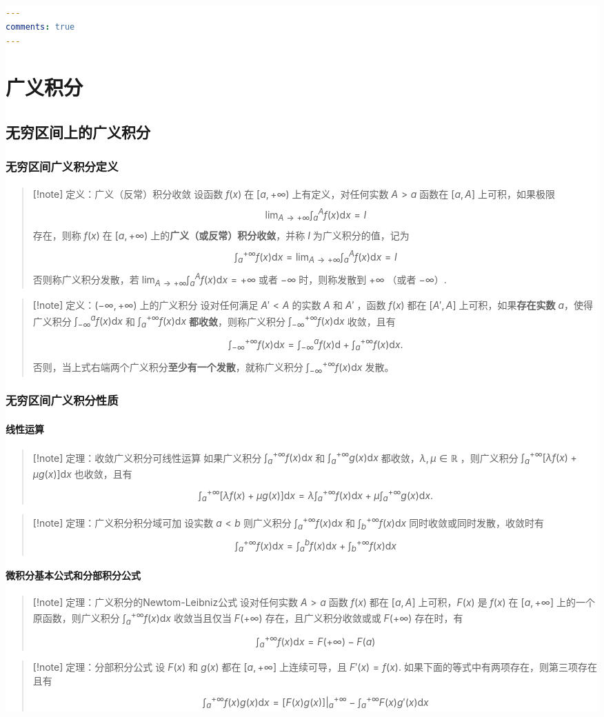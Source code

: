 ```yaml
---
comments: true
---
```

# 广义积分
## 无穷区间上的广义积分
### 无穷区间广义积分定义
>[!note] 定义：广义（反常）积分收敛
>设函数 $f(x)$ 在 $[a,+\infty)$ 上有定义，对任何实数 $A>a$ 函数在 $[a,A]$ 上可积，如果极限
> $$ \lim_{A\to +\infty}\int_{a}^A f(x)\mathrm{d}x=I $$
>存在，则称 $f(x)$ 在 $[a,+\infty)$ 上的**广义（或反常）积分收敛**，并称 $I$ 为广义积分的值，记为
> $$ \int_{a}^{+\infty}f(x)\mathrm{d}x=\lim_{A\to +\infty}\int_a^A f(x)\mathrm{d}x=I $$
>否则称广义积分发散，若 $\displaystyle\lim_{A\to +\infty}\int_a^A f(x)\mathrm{d}x=+\infty$ 或者 $-\infty$ 时，则称发散到 $+\infty$ （或者 $-\infty$）.



>[!note] 定义：$(-\infty,+\infty)$ 上的广义积分
>设对任何满足 $A'<A$ 的实数 $A$ 和 $A'$ ，函数 $f(x)$ 都在 $[A',A]$ 上可积，如果**存在实数** $a$，使得广义积分 $\displaystyle\int_{-\infty}^a f(x)\mathrm{d}x$ 和 $\displaystyle\int_{a}^{+\infty} f(x)\mathrm{d}x$ **都收敛**，则称广义积分 $\displaystyle\int_{-\infty}^{+\infty}f(x)\mathrm{d}x$ 收敛，且有
> $$ \int_{-\infty}^{+\infty} f(x)\mathrm{d}x=\int_{-\infty}^{a}f(x)\mathrm{d}+\int_{a}^{+\infty} f(x)\mathrm{d}x. $$
>否则，当上式右端两个广义积分**至少有一个发散**，就称广义积分 $\displaystyle\int_{-\infty}^{+\infty}f(x)\mathrm{d}x$ 发散。


### 无穷区间广义积分性质
#### 线性运算
>[!note] 定理：收敛广义积分可线性运算
>如果广义积分 $\displaystyle\int_{a}^{+\infty} f(x)\mathrm{d}x$ 和 $\displaystyle\int_{a}^{+\infty}g(x)\mathrm{d}x$ 都收敛，$\lambda,\mu\in \mathbb{R}$ ，则广义积分 $\displaystyle\int_{a}^{+\infty}[\lambda f(x)+\mu g(x)]\mathrm{d}x$ 也收敛，且有
> $$ \int_{a}^{+\infty}[\lambda f(x)+\mu g(x)]\mathrm{d}x=\lambda \int_{a}^{+\infty}f(x)\mathrm{d}x+\mu \int_{a}^{+\infty}g(x)\mathrm{d}x. $$

>[!note] 定理：广义积分积分域可加
>设实数 $a<b$ 则广义积分 $\displaystyle\int_a^{+\infty}f(x)\mathrm{d}x$ 和 $\displaystyle\int_b^{+\infty} f(x)\mathrm{d}x$ 同时收敛或同时发散，收敛时有
> $$ \int_{a}^{+\infty}f(x)\mathrm{d}x=\int_a^b f(x)\mathrm{d}x+\int_{b}^{+\infty}f(x)\mathrm{d}x $$


#### 微积分基本公式和分部积分公式
>[!note] 定理：广义积分的Newtom-Leibniz公式
>设对任何实数 $A>a$ 函数 $f(x)$ 都在 $[a,A]$ 上可积，$F(x)$ 是 $f(x)$ 在 $[a,+\infty]$ 上的一个原函数，则广义积分 $\displaystyle\int_a^{+\infty}f(x)\mathrm{d}x$ 收敛当且仅当 $F(+\infty)$ 存在，且广义积分收敛或或 $F(+\infty)$ 存在时，有
> $$ \int_{a}^{+\infty}f(x)\mathrm{d}x=F(+\infty)-F(a) $$


>[!note] 定理：分部积分公式
>设 $F(x)$ 和 $g(x)$ 都在 $[a,+\infty]$ 上连续可导，且 $F'(x)=f(x)$. 如果下面的等式中有两项存在，则第三项存在且有
> $$ \int_{a}^{+\infty}f(x)g(x)\mathrm{d}x=[F(x)g(x)]\bigg|_a^{+\infty}-\int_a^{+\infty}F(x)g'(x)\mathrm{d}x $$
